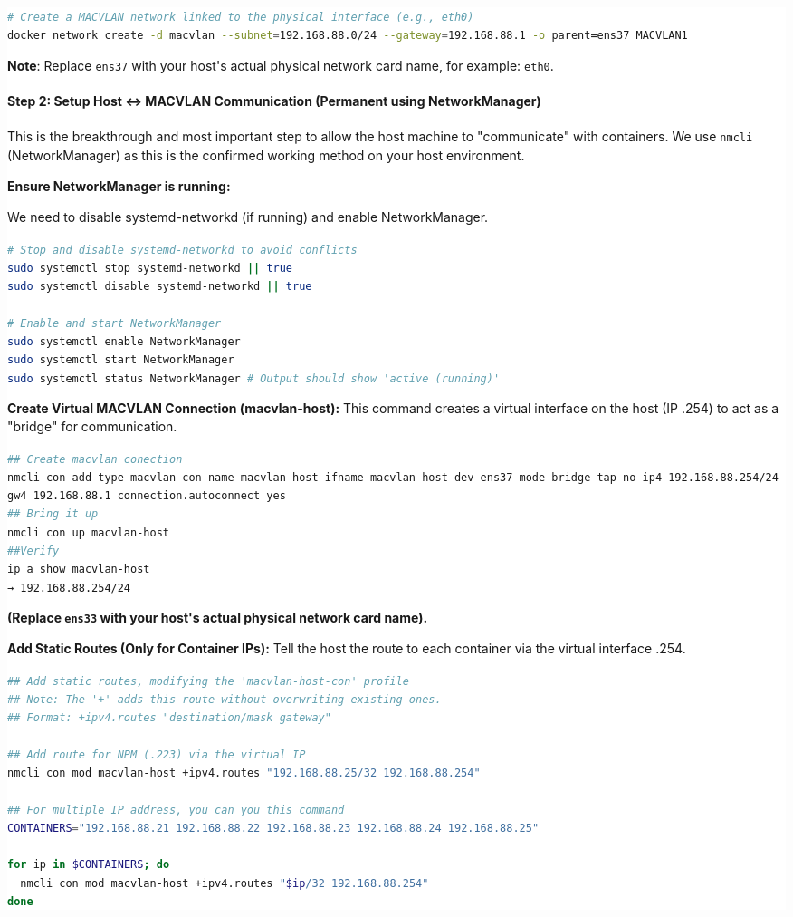```bash
# Create a MACVLAN network linked to the physical interface (e.g., eth0)
docker network create -d macvlan --subnet=192.168.88.0/24 --gateway=192.168.88.1 -o parent=ens37 MACVLAN1
```

**Note**: Replace `ens37` with your host's actual physical network card name, for example: `eth0`.

#### Step 2: Setup Host ↔ MACVLAN Communication (Permanent using NetworkManager)
This is the breakthrough and most important step to allow the host machine to "communicate" with containers. We use `nmcli` (NetworkManager) as this is the confirmed working method on your host environment.

**Ensure NetworkManager is running:**

We need to disable systemd-networkd (if running) and enable NetworkManager.

```bash
# Stop and disable systemd-networkd to avoid conflicts
sudo systemctl stop systemd-networkd || true
sudo systemctl disable systemd-networkd || true

# Enable and start NetworkManager
sudo systemctl enable NetworkManager
sudo systemctl start NetworkManager
sudo systemctl status NetworkManager # Output should show 'active (running)'
```

**Create Virtual MACVLAN Connection (macvlan-host):**
This command creates a virtual interface on the host (IP .254) to act as a "bridge" for communication.
```bash
## Create macvlan conection
nmcli con add type macvlan con-name macvlan-host ifname macvlan-host dev ens37 mode bridge tap no ip4 192.168.88.254/24 gw4 192.168.88.1 connection.autoconnect yes
## Bring it up
nmcli con up macvlan-host
##Verify
ip a show macvlan-host
→ 192.168.88.254/24
```
**(Replace `ens33` with your host's actual physical network card name).**

**Add Static Routes (Only for Container IPs):**
Tell the host the route to each container via the virtual interface .254.
```bash
## Add static routes, modifying the 'macvlan-host-con' profile
## Note: The '+' adds this route without overwriting existing ones.
## Format: +ipv4.routes "destination/mask gateway"

## Add route for NPM (.223) via the virtual IP
nmcli con mod macvlan-host +ipv4.routes "192.168.88.25/32 192.168.88.254"

## For multiple IP address, you can you this command
CONTAINERS="192.168.88.21 192.168.88.22 192.168.88.23 192.168.88.24 192.168.88.25"

for ip in $CONTAINERS; do
  nmcli con mod macvlan-host +ipv4.routes "$ip/32 192.168.88.254"
done
```
